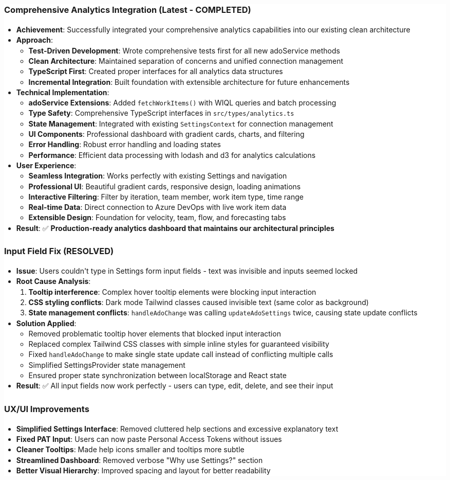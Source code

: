 ### Comprehensive Analytics Integration (Latest - COMPLETED)
- **Achievement**: Successfully integrated your comprehensive analytics capabilities into our existing clean architecture
- **Approach**: 
  - **Test-Driven Development**: Wrote comprehensive tests first for all new adoService methods
  - **Clean Architecture**: Maintained separation of concerns and unified connection management
  - **TypeScript First**: Created proper interfaces for all analytics data structures
  - **Incremental Integration**: Built foundation with extensible architecture for future enhancements
- **Technical Implementation**:
  - **adoService Extensions**: Added `fetchWorkItems()` with WIQL queries and batch processing
  - **Type Safety**: Comprehensive TypeScript interfaces in `src/types/analytics.ts`
  - **State Management**: Integrated with existing `SettingsContext` for connection management
  - **UI Components**: Professional dashboard with gradient cards, charts, and filtering
  - **Error Handling**: Robust error handling and loading states
  - **Performance**: Efficient data processing with lodash and d3 for analytics calculations
- **User Experience**:
  - **Seamless Integration**: Works perfectly with existing Settings and navigation
  - **Professional UI**: Beautiful gradient cards, responsive design, loading animations
  - **Interactive Filtering**: Filter by iteration, team member, work item type, time range
  - **Real-time Data**: Direct connection to Azure DevOps with live work item data
  - **Extensible Design**: Foundation for velocity, team, flow, and forecasting tabs
- **Result**: ✅ **Production-ready analytics dashboard that maintains our architectural principles**

### Input Field Fix (RESOLVED)
- **Issue**: Users couldn't type in Settings form input fields - text was invisible and inputs seemed locked
- **Root Cause Analysis**: 
  1. **Tooltip interference**: Complex hover tooltip elements were blocking input interaction
  2. **CSS styling conflicts**: Dark mode Tailwind classes caused invisible text (same color as background)
  3. **State management conflicts**: `handleAdoChange` was calling `updateAdoSettings` twice, causing state update conflicts
- **Solution Applied**: 
  - Removed problematic tooltip hover elements that blocked input interaction
  - Replaced complex Tailwind CSS classes with simple inline styles for guaranteed visibility
  - Fixed `handleAdoChange` to make single state update call instead of conflicting multiple calls
  - Simplified SettingsProvider state management
  - Ensured proper state synchronization between localStorage and React state
- **Result**: ✅ All input fields now work perfectly - users can type, edit, delete, and see their input

### UX/UI Improvements
- **Simplified Settings Interface**: Removed cluttered help sections and excessive explanatory text
- **Fixed PAT Input**: Users can now paste Personal Access Tokens without issues
- **Cleaner Tooltips**: Made help icons smaller and tooltips more subtle
- **Streamlined Dashboard**: Removed verbose "Why use Settings?" section
- **Better Visual Hierarchy**: Improved spacing and layout for better readability

